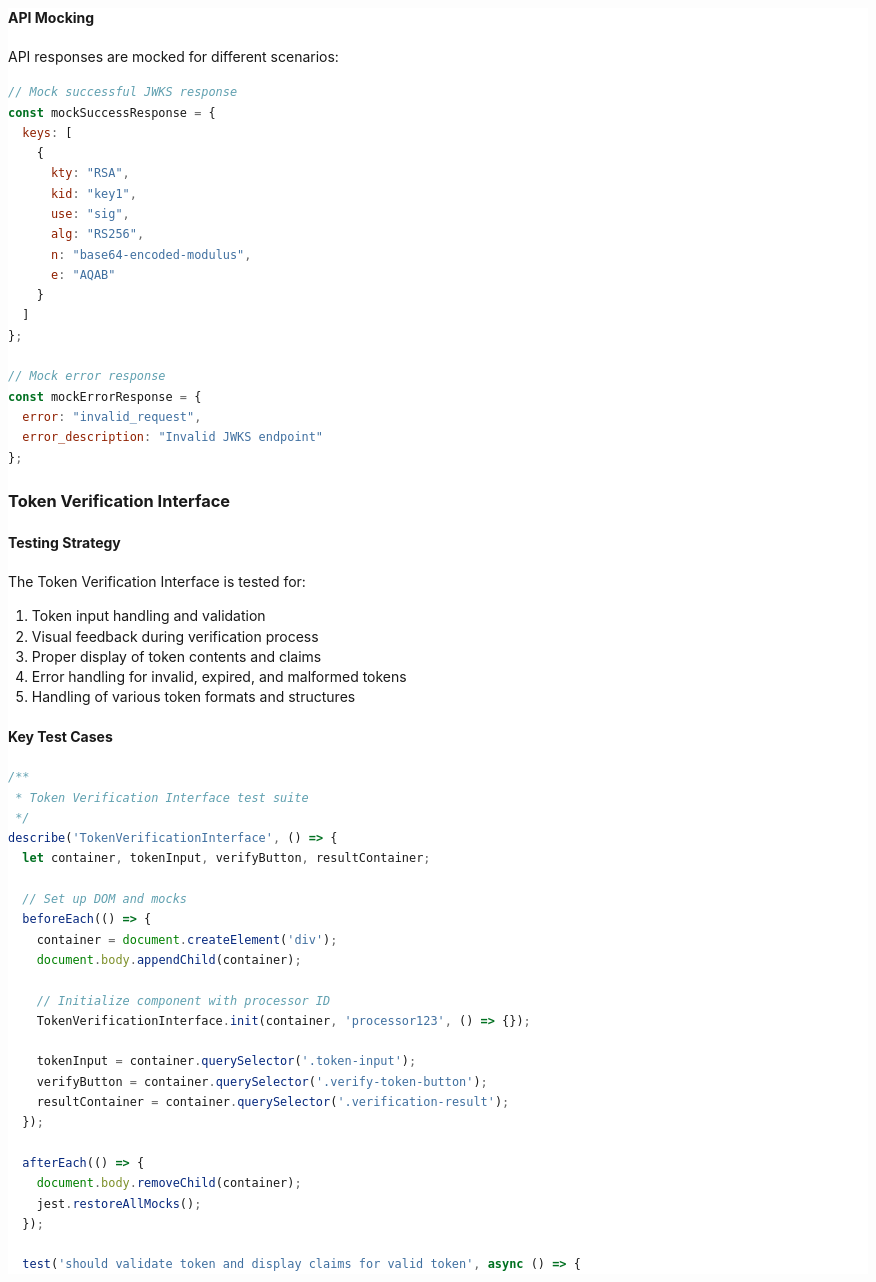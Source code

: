 #### API Mocking

API responses are mocked for different scenarios:

```javascript
// Mock successful JWKS response
const mockSuccessResponse = {
  keys: [
    {
      kty: "RSA",
      kid: "key1",
      use: "sig",
      alg: "RS256",
      n: "base64-encoded-modulus",
      e: "AQAB"
    }
  ]
};

// Mock error response
const mockErrorResponse = {
  error: "invalid_request",
  error_description: "Invalid JWKS endpoint"
};
```

### Token Verification Interface

#### Testing Strategy

The Token Verification Interface is tested for:

1. Token input handling and validation
2. Visual feedback during verification process
3. Proper display of token contents and claims
4. Error handling for invalid, expired, and malformed tokens
5. Handling of various token formats and structures

#### Key Test Cases

```javascript
/**
 * Token Verification Interface test suite
 */
describe('TokenVerificationInterface', () => {
  let container, tokenInput, verifyButton, resultContainer;
  
  // Set up DOM and mocks
  beforeEach(() => {
    container = document.createElement('div');
    document.body.appendChild(container);
    
    // Initialize component with processor ID
    TokenVerificationInterface.init(container, 'processor123', () => {});
    
    tokenInput = container.querySelector('.token-input');
    verifyButton = container.querySelector('.verify-token-button');
    resultContainer = container.querySelector('.verification-result');
  });
  
  afterEach(() => {
    document.body.removeChild(container);
    jest.restoreAllMocks();
  });
  
  test('should validate token and display claims for valid token', async () => {
```